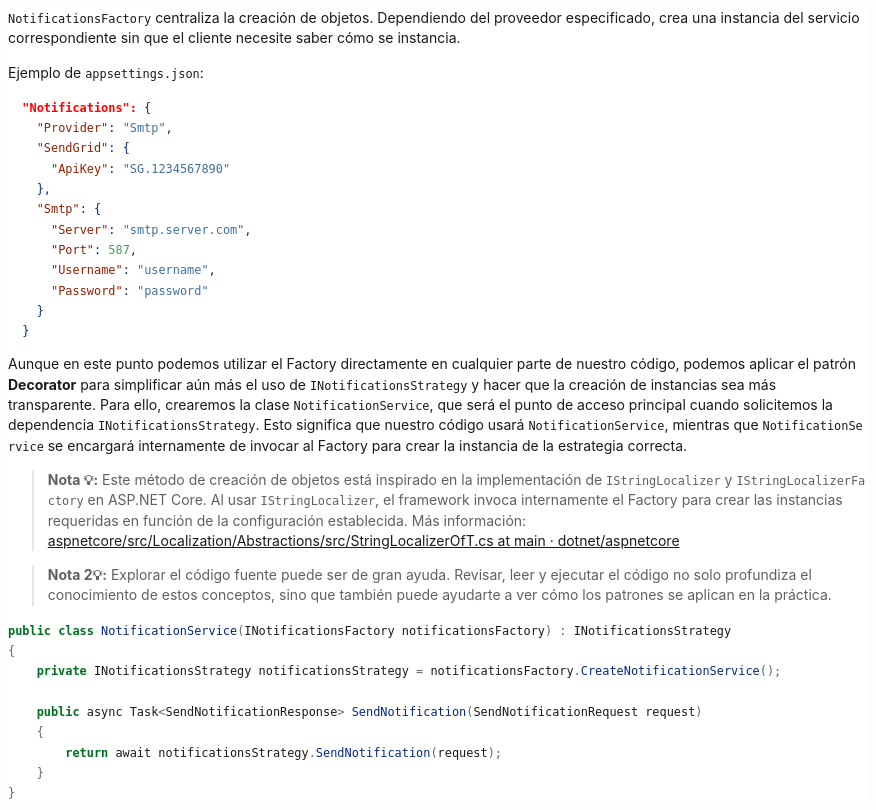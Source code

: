 `NotificationsFactory` centraliza la creación de objetos. Dependiendo del proveedor especificado, crea una instancia del servicio correspondiente sin que el cliente necesite saber cómo se instancia.

Ejemplo de `appsettings.json`:

```json
  "Notifications": {
    "Provider": "Smtp",
    "SendGrid": {
      "ApiKey": "SG.1234567890"
    },
    "Smtp": {
      "Server": "smtp.server.com",
      "Port": 587,
      "Username": "username",
      "Password": "password"
    }
  }
```

Aunque en este punto podemos utilizar el Factory directamente en cualquier parte de nuestro código, podemos aplicar el patrón **Decorator** para simplificar aún más el uso de `INotificationsStrategy` y hacer que la creación de instancias sea más transparente. Para ello, crearemos la clase `NotificationService`, que será el punto de acceso principal cuando solicitemos la dependencia `INotificationsStrategy`. Esto significa que nuestro código usará `NotificationService`, mientras que `NotificationService` se encargará internamente de invocar al Factory para crear la instancia de la estrategia correcta.

> **Nota 💡:** Este método de creación de objetos está inspirado en la implementación de `IStringLocalizer` y `IStringLocalizerFactory` en ASP.NET Core. Al usar `IStringLocalizer`, el framework invoca internamente el Factory para crear las instancias requeridas en función de la configuración establecida.
> Más información: [aspnetcore/src/Localization/Abstractions/src/StringLocalizerOfT.cs at main · dotnet/aspnetcore](https://github.com/dotnet/aspnetcore/blob/main/src/Localization/Abstractions/src/StringLocalizerOfT.cs)

> **Nota 2💡:** Explorar el código fuente puede ser de gran ayuda. Revisar, leer y ejecutar el código no solo profundiza el conocimiento de estos conceptos, sino que también puede ayudarte a ver cómo los patrones se aplican en la práctica.


```csharp
public class NotificationService(INotificationsFactory notificationsFactory) : INotificationsStrategy
{
    private INotificationsStrategy notificationsStrategy = notificationsFactory.CreateNotificationService();
  
    public async Task<SendNotificationResponse> SendNotification(SendNotificationRequest request)
    {
        return await notificationsStrategy.SendNotification(request);
    }
}
```
